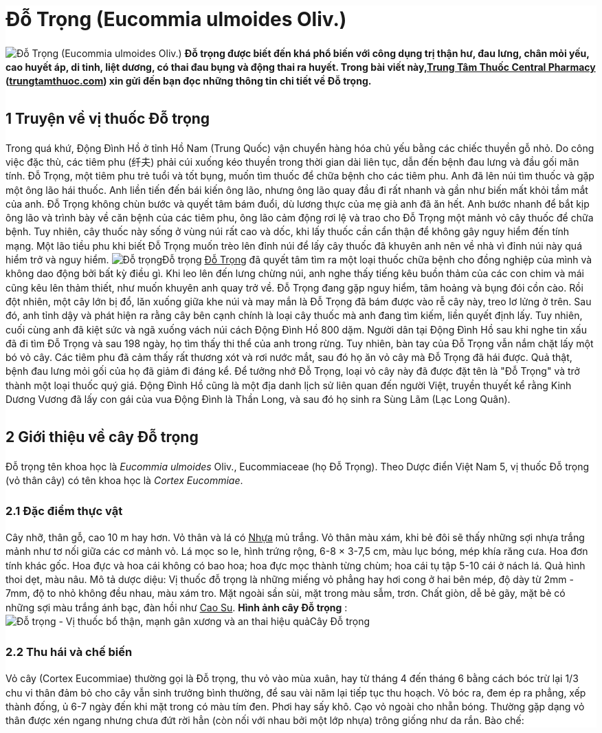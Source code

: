 # Đỗ Trọng (Eucommia ulmoides Oliv.)

![Đỗ Trọng \(Eucommia ulmoides Oliv.\)](https://trungtamthuoc.com/images/others/cay-do-trong-0-3522.jpg)
**Đỗ trọng được biết đến khá phổ biến với công dụng trị thận hư, đau lưng, chân mỏi yếu, cao huyết áp, di tinh, liệt dương, có thai đau bụng và động thai ra huyết. Trong bài viết này,[Trung Tâm Thuốc Central Pharmacy](https://trungtamthuoc.com/ "Trung Tâm Thuốc Central Pharmacy") ([trungtamthuoc.com](https://trungtamthuoc.com/ "trungtamthuoc.com")) xin gửi đến bạn đọc những thông tin chi tiết về Đỗ trọng.**
##  1 Truyện về vị thuốc Đỗ trọng
Trong quá khứ, Động Đình Hồ ở tỉnh Hồ Nam (Trung Quốc) vận chuyển hàng hóa chủ yếu bằng các chiếc thuyền gỗ nhỏ. Do công việc đặc thù, các tiêm phu (纤夫) phải cúi xuống kéo thuyền trong thời gian dài liên tục, dẫn đến bệnh đau lưng và đầu gối mãn tính. Đỗ Trọng, một tiêm phu trẻ tuổi và tốt bụng, muốn tìm thuốc để chữa bệnh cho các tiêm phu. Anh đã lên núi tìm thuốc và gặp một ông lão hái thuốc. Anh liền tiến đến bái kiến ông lão, nhưng ông lão quay đầu đi rất nhanh và gần như biến mất khỏi tầm mắt của anh. Đỗ Trọng không chùn bước và quyết tâm bám đuổi, dù lương thực của mẹ già anh đã ăn hết. Anh bước nhanh để bắt kịp ông lão và trình bày về căn bệnh của các tiêm phu, ông lão cảm động rơi lệ và trao cho Đỗ Trọng một mảnh vỏ cây thuốc để chữa bệnh. Tuy nhiên, cây thuốc này sống ở vùng núi rất cao và dốc, khi lấy thuốc cần cẩn thận để không gây nguy hiểm đến tính mạng. Một lão tiều phu khi biết Đỗ Trọng muốn trèo lên đỉnh núi để lấy cây thuốc đã khuyên anh nên về nhà vì đỉnh núi này quá hiểm trở và nguy hiểm.
![Đỗ trọng](https://trungtamthuoc.com/images/item/do-trong-va-cong-dung.jpg)Đỗ trọng
[Đỗ Trọng](https://trungtamthuoc.com/duoc-lieu/do-trong-48 "Đỗ Trọng") đã quyết tâm tìm ra một loại thuốc chữa bệnh cho đồng nghiệp của mình và không dao động bởi bất kỳ điều gì. Khi leo lên đến lưng chừng núi, anh nghe thấy tiếng kêu buồn thảm của các con chim và mái cũng kêu lên thảm thiết, như muốn khuyên anh quay trở về. Đỗ Trọng đang gặp nguy hiểm, tâm hoảng và bụng đói cồn cào. Rồi đột nhiên, một cây lớn bị đổ, lăn xuống giữa khe núi và may mắn là Đỗ Trọng đã bám được vào rễ cây này, treo lơ lửng ở trên. Sau đó, anh tỉnh dậy và phát hiện ra rằng cây bên cạnh chính là loại cây thuốc mà anh đang tìm kiếm, liền quyết định lấy. Tuy nhiên, cuối cùng anh đã kiệt sức và ngã xuống vách núi cách Động Đình Hồ 800 dặm. Người dân tại Động Đình Hồ sau khi nghe tin xấu đã đi tìm Đỗ Trọng và sau 198 ngày, họ tìm thấy thi thể của anh trong rừng. Tuy nhiên, bàn tay của Đỗ Trọng vẫn nắm chặt lấy một bó vỏ cây. Các tiêm phu đã cảm thấy rất thương xót và rơi nước mắt, sau đó họ ăn vỏ cây mà Đỗ Trọng đã hái được. Quả thật, bệnh đau lưng mỏi gối của họ đã giảm đi đáng kể. Để tưởng nhớ Đỗ Trọng, loại vỏ cây này đã được đặt tên là "Đỗ Trọng" và trở thành một loại thuốc quý giá. Động Đình Hồ cũng là một địa danh lịch sử liên quan đến người Việt, truyền thuyết kể rằng Kinh Dương Vương đã lấy con gái của vua Động Đình là Thần Long, và sau đó họ sinh ra Sùng Lãm (Lạc Long Quân).
##  2 Giới thiệu về cây Đỗ trọng
Đỗ trọng tên khoa học là _Eucommia ulmoides_ Oliv., Eucommiaceae (họ Đỗ Trọng).
Theo Dược điển Việt Nam 5, vị thuốc Đỗ trọng (vỏ thân cây) có tên khoa học là _Cortex Eucommiae_. 
### 2.1 Đặc điểm thực vật
Cây nhỡ, thân gỗ, cao 10 m hay hơn. Vỏ thân và lá có [Nhựa](https://trungtamthuoc.com/hoat-chat/nhua "Nhựa") mủ trắng. Vỏ thân màu xám, khi bẻ đôi sẽ thấy những sợi nhựa trắng mảnh như tơ nối giữa các cơ mảnh vỏ. Lá mọc so le, hình trứng rộng, 6-8 × 3-7,5 cm, màu lục bóng, mép khía răng cưa. Hoa đơn tính khác gốc. Hoa đực và hoa cái không có bao hoa; hoa đực mọc thành từng chùm; hoa cái tụ tập 5-10 cái ở nách lá. Quả hình thoi dẹt, màu nâu.
Mô tả dược diệu: Vị thuốc đỗ trọng là những miếng vỏ phẳng hay hơi cong ở hai bên mép, độ dày từ 2mm - 7mm, độ to nhỏ không đều nhau, màu xám tro. Mặt ngoài sần sùi, mặt trong màu sẫm, trơn. Chất giòn, dễ bẻ gãy, mặt bẻ có những sợi màu trắng ánh bạc, đàn hồi như [Cao Su](https://trungtamthuoc.com/hoat-chat/cao-su "Cao Su").
**Hình ảnh cây Đỗ trọng** :
![Đỗ trọng - Vị thuốc bổ thận, mạnh gân xương và an thai hiệu quả](https://trungtamthuoc.com/images/item/cay-do-trong-1\(1\).jpg)Cây Đỗ trọng
### 2.2 Thu hái và chế biến
Vỏ cây (Cortex Eucommiae) thường gọi là Đỗ trọng, thu vỏ vào mùa xuân, hay từ tháng 4 đến tháng 6 bằng cách bóc trừ lại 1/3 chu vi thân đảm bỏ cho cây vẫn sinh trưởng bình thường, để sau vài năm lại tiếp tục thu hoạch. Vỏ bóc ra, đem ép ra phẳng, xếp thành đống, ủ 6-7 ngày đến khi mặt trong có màu tím đen. Phơi hay sấy khô. Cạo vỏ ngoài cho nhẵn bóng. Thường gặp dạng vỏ thân được xén ngang nhưng chưa đứt rời hẳn (còn nối với nhau bởi một lớp nhựa) trông giống như da rắn.
Bào chế: